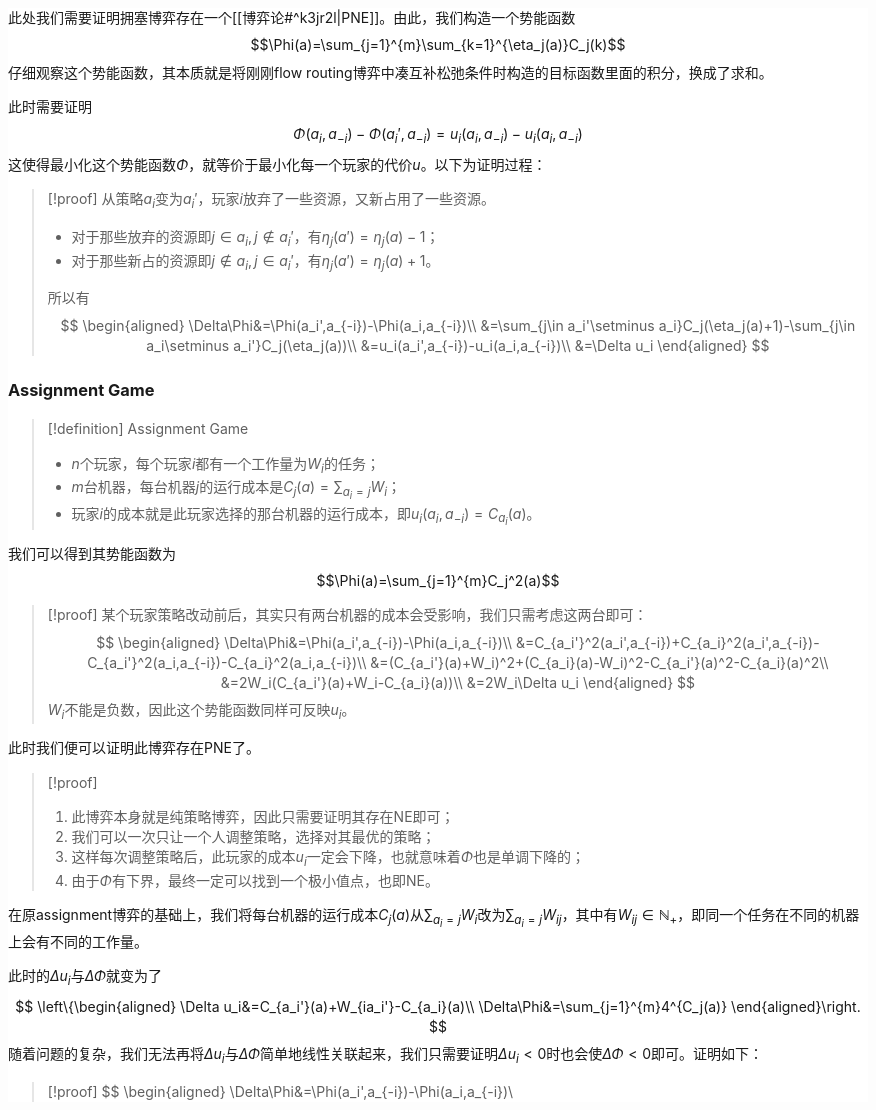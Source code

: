 此处我们需要证明拥塞博弈存在一个[[博弈论#^k3jr2l|PNE]]。由此，我们构造一个势能函数
$$\Phi(a)=\sum_{j=1}^{m}\sum_{k=1}^{\eta_j(a)}C_j(k)$$
仔细观察这个势能函数，其本质就是将刚刚flow routing博弈中凑互补松弛条件时构造的目标函数里面的积分，换成了求和。

此时需要证明
$$\Phi(a_i,a_{-i})-\Phi(a_i',a_{-i})=u_i(a_i,a_{-i})-u_i(a_i,a_{-i})$$
这使得最小化这个势能函数$\Phi$，就等价于最小化每一个玩家的代价$u$。以下为证明过程：
> [!proof] 
> 从策略$a_i$变为$a_i'$，玩家$i$放弃了一些资源，又新占用了一些资源。
> - 对于那些放弃的资源即$j\in a_i,j\notin a_i'$，有$\eta_j(a')=\eta_j(a)-1$；
> - 对于那些新占的资源即$j\notin a_i,j\in a_i'$，有$\eta_j(a')=\eta_j(a)+1$。
> 
> 所以有
> $$
> \begin{aligned}
> \Delta\Phi&=\Phi(a_i',a_{-i})-\Phi(a_i,a_{-i})\\
> &=\sum_{j\in a_i'\setminus a_i}C_j(\eta_j(a)+1)-\sum_{j\in a_i\setminus a_i'}C_j(\eta_j(a))\\
> &=u_i(a_i',a_{-i})-u_i(a_i,a_{-i})\\
> &=\Delta u_i
> \end{aligned}
> $$
### Assignment Game
> [!definition] Assignment Game
> - $n$个玩家，每个玩家$i$都有一个工作量为$W_i$的任务；
> - $m$台机器，每台机器$j$的运行成本是$C_j(a)=\sum_{a_i=j}W_i$；
> - 玩家$i$的成本就是此玩家选择的那台机器的运行成本，即$u_i(a_i,a_{-i})=C_{a_i}(a)$。

我们可以得到其势能函数为
$$\Phi(a)=\sum_{j=1}^{m}C_j^2(a)$$
> [!proof] 
> 某个玩家策略改动前后，其实只有两台机器的成本会受影响，我们只需考虑这两台即可：
> $$
> \begin{aligned}
> \Delta\Phi&=\Phi(a_i',a_{-i})-\Phi(a_i,a_{-i})\\
> &=C_{a_i'}^2(a_i',a_{-i})+C_{a_i}^2(a_i',a_{-i})-C_{a_i'}^2(a_i,a_{-i})-C_{a_i}^2(a_i,a_{-i})\\
> &=(C_{a_i'}(a)+W_i)^2+(C_{a_i}(a)-W_i)^2-C_{a_i'}(a)^2-C_{a_i}(a)^2\\
> &=2W_i(C_{a_i'}(a)+W_i-C_{a_i}(a))\\
> &=2W_i\Delta u_i
> \end{aligned}
> $$
> $W_i$不能是负数，因此这个势能函数同样可反映$u_i$。

此时我们便可以证明此博弈存在PNE了。
> [!proof] 
> 1. 此博弈本身就是纯策略博弈，因此只需要证明其存在NE即可；
> 2. 我们可以一次只让一个人调整策略，选择对其最优的策略；
> 3. 这样每次调整策略后，此玩家的成本$u_i$一定会下降，也就意味着$\Phi$也是单调下降的；
> 4. 由于$\Phi$有下界，最终一定可以找到一个极小值点，也即NE。

在原assignment博弈的基础上，我们将每台机器的运行成本$C_j(a)$从$\sum_{a_i=j}W_i$改为$\sum_{a_i=j}W_{ij}$，其中有$W_{ij}\in\mathbb{N}_+$，即同一个任务在不同的机器上会有不同的工作量。

此时的$\Delta u_i$与$\Delta\Phi$就变为了
$$
\left\{\begin{aligned}
\Delta u_i&=C_{a_i'}(a)+W_{ia_i'}-C_{a_i}(a)\\
\Delta\Phi&=\sum_{j=1}^{m}4^{C_j(a)}
\end{aligned}\right.
$$
随着问题的复杂，我们无法再将$\Delta u_i$与$\Delta\Phi$简单地线性关联起来，我们只需要证明$\Delta u_i<0$时也会使$\Delta\Phi<0$即可。证明如下：
> [!proof] 
> $$
> \begin{aligned}
> \Delta\Phi&=\Phi(a_i',a_{-i})-\Phi(a_i,a_{-i})\\